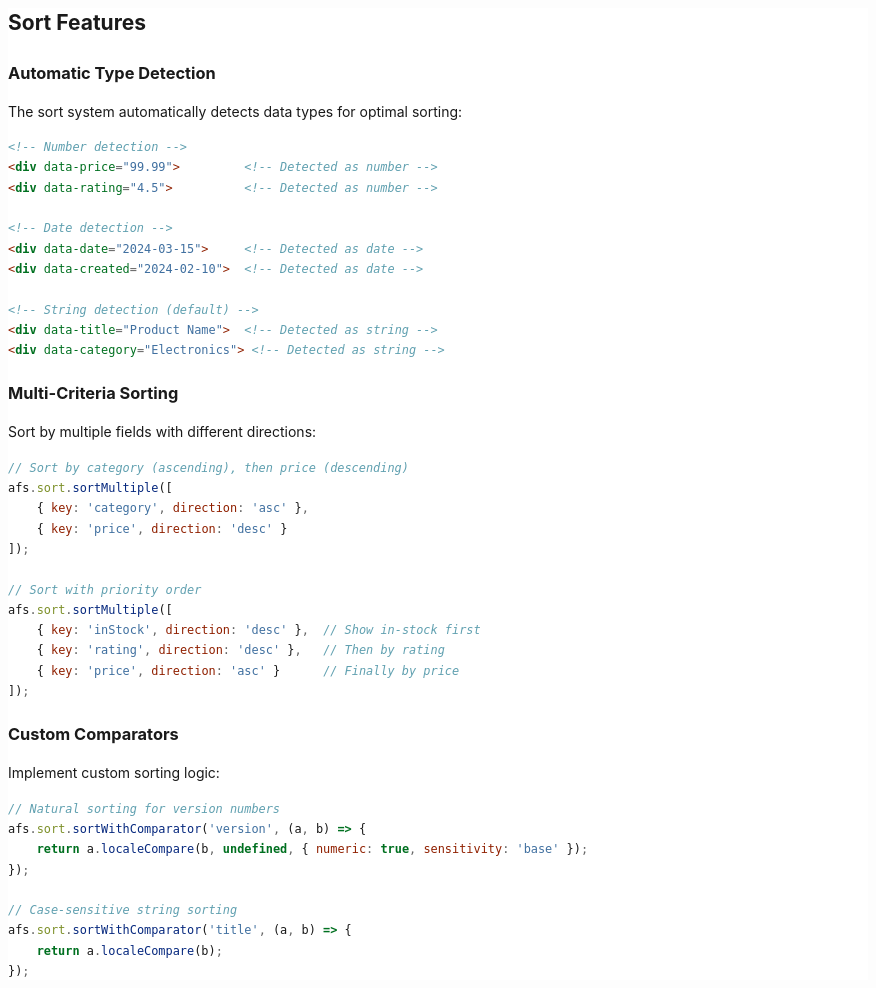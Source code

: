 ## Sort Features

### Automatic Type Detection

The sort system automatically detects data types for optimal sorting:

```html
<!-- Number detection -->
<div data-price="99.99">         <!-- Detected as number -->
<div data-rating="4.5">          <!-- Detected as number -->

<!-- Date detection -->
<div data-date="2024-03-15">     <!-- Detected as date -->
<div data-created="2024-02-10">  <!-- Detected as date -->

<!-- String detection (default) -->
<div data-title="Product Name">  <!-- Detected as string -->
<div data-category="Electronics"> <!-- Detected as string -->
```

### Multi-Criteria Sorting

Sort by multiple fields with different directions:

```javascript
// Sort by category (ascending), then price (descending)
afs.sort.sortMultiple([
    { key: 'category', direction: 'asc' },
    { key: 'price', direction: 'desc' }
]);

// Sort with priority order
afs.sort.sortMultiple([
    { key: 'inStock', direction: 'desc' },  // Show in-stock first
    { key: 'rating', direction: 'desc' },   // Then by rating
    { key: 'price', direction: 'asc' }      // Finally by price
]);
```

### Custom Comparators

Implement custom sorting logic:

```javascript
// Natural sorting for version numbers
afs.sort.sortWithComparator('version', (a, b) => {
    return a.localeCompare(b, undefined, { numeric: true, sensitivity: 'base' });
});

// Case-sensitive string sorting
afs.sort.sortWithComparator('title', (a, b) => {
    return a.localeCompare(b);
});
```
